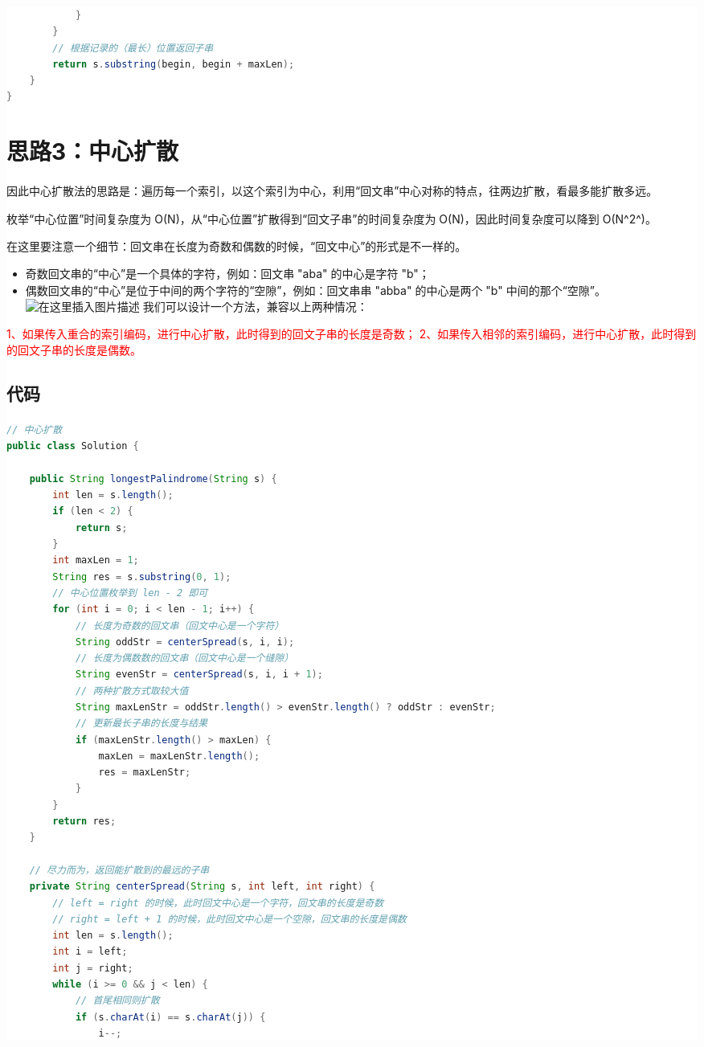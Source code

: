 ```java
            }
        }
        // 根据记录的（最长）位置返回子串
        return s.substring(begin, begin + maxLen);
    }
}
```
# 思路3：中心扩散
因此中心扩散法的思路是：遍历每一个索引，以这个索引为中心，利用“回文串”中心对称的特点，往两边扩散，看最多能扩散多远。

枚举“中心位置”时间复杂度为 O(N)，从“中心位置”扩散得到“回文子串”的时间复杂度为 O(N)，因此时间复杂度可以降到 O(N^2^)。

在这里要注意一个细节：回文串在长度为奇数和偶数的时候，“回文中心”的形式是不一样的。

- 奇数回文串的“中心”是一个具体的字符，例如：回文串 "aba" 的中心是字符 "b"；
- 偶数回文串的“中心”是位于中间的两个字符的“空隙”，例如：回文串串 "abba" 的中心是两个 "b" 中间的那个“空隙”。
![在这里插入图片描述](https://img-blog.csdnimg.cn/20201108160834266.png?x-oss-process=image/watermark,type_ZmFuZ3poZW5naGVpdGk,shadow_10,text_aHR0cHM6Ly9ibG9nLmNzZG4ubmV0L3o3MTQ0MDU0ODk=,size_16,color_FFFFFF,t_70#pic_center)
我们可以设计一个方法，兼容以上两种情况：

<font color=red> 1、如果传入重合的索引编码，进行中心扩散，此时得到的回文子串的长度是奇数；
2、如果传入相邻的索引编码，进行中心扩散，此时得到的回文子串的长度是偶数。</font>

## 代码

```java
// 中心扩散
public class Solution {

    public String longestPalindrome(String s) {
        int len = s.length();
        if (len < 2) {
            return s;
        }
        int maxLen = 1;
        String res = s.substring(0, 1);
        // 中心位置枚举到 len - 2 即可
        for (int i = 0; i < len - 1; i++) {
        	// 长度为奇数的回文串（回文中心是一个字符）
            String oddStr = centerSpread(s, i, i);
            // 长度为偶数数的回文串（回文中心是一个缝隙）
            String evenStr = centerSpread(s, i, i + 1);
            // 两种扩散方式取较大值
            String maxLenStr = oddStr.length() > evenStr.length() ? oddStr : evenStr;
            // 更新最长子串的长度与结果
            if (maxLenStr.length() > maxLen) {
                maxLen = maxLenStr.length();
                res = maxLenStr;
            }
        }
        return res;
    }

    // 尽力而为，返回能扩散到的最远的子串
    private String centerSpread(String s, int left, int right) {
        // left = right 的时候，此时回文中心是一个字符，回文串的长度是奇数
        // right = left + 1 的时候，此时回文中心是一个空隙，回文串的长度是偶数
        int len = s.length();
        int i = left;
        int j = right;
        while (i >= 0 && j < len) {
        	// 首尾相同则扩散
            if (s.charAt(i) == s.charAt(j)) {
                i--;
```